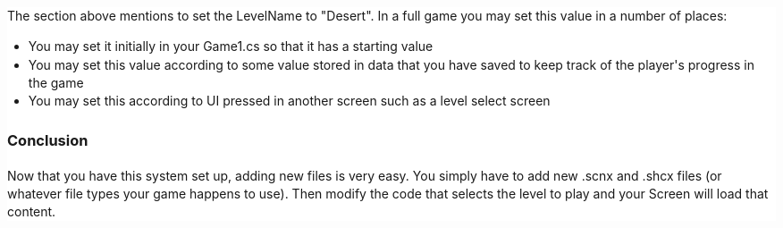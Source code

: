 The section above mentions to set the LevelName to "Desert". In a full game you may set this value in a number of places:

* You may set it initially in your Game1.cs so that it has a starting value
* You may set this value according to some value stored in data that you have saved to keep track of the player's progress in the game
* You may set this according to UI pressed in another screen such as a level select screen

### Conclusion

Now that you have this system set up, adding new files is very easy. You simply have to add new .scnx and .shcx files (or whatever file types your game happens to use). Then modify the code that selects the level to play and your Screen will load that content.
